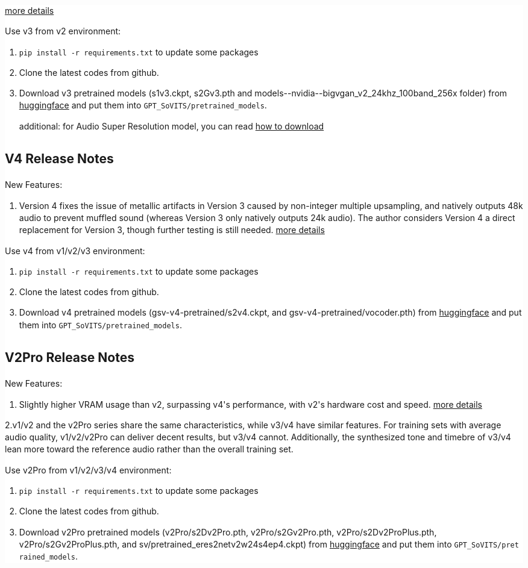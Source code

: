    [more details](<https://github.com/RVC-Boss/GPT-SoVITS/wiki/GPT%E2%80%90SoVITS%E2%80%90v3v4%E2%80%90features-(%E6%96%B0%E7%89%B9%E6%80%A7)>)

Use v3 from v2 environment:

1. `pip install -r requirements.txt` to update some packages

2. Clone the latest codes from github.

3. Download v3 pretrained models (s1v3.ckpt, s2Gv3.pth and models--nvidia--bigvgan_v2_24khz_100band_256x folder) from [huggingface](https://huggingface.co/lj1995/GPT-SoVITS/tree/main) and put them into `GPT_SoVITS/pretrained_models`.

   additional: for Audio Super Resolution model, you can read [how to download](./tools/AP_BWE_main/24kto48k/readme.txt)

## V4 Release Notes

New Features:

1. Version 4 fixes the issue of metallic artifacts in Version 3 caused by non-integer multiple upsampling, and natively outputs 48k audio to prevent muffled sound (whereas Version 3 only natively outputs 24k audio). The author considers Version 4 a direct replacement for Version 3, though further testing is still needed.
   [more details](<https://github.com/RVC-Boss/GPT-SoVITS/wiki/GPT%E2%80%90SoVITS%E2%80%90v3v4%E2%80%90features-(%E6%96%B0%E7%89%B9%E6%80%A7)>)

Use v4 from v1/v2/v3 environment:

1. `pip install -r requirements.txt` to update some packages

2. Clone the latest codes from github.

3. Download v4 pretrained models (gsv-v4-pretrained/s2v4.ckpt, and gsv-v4-pretrained/vocoder.pth) from [huggingface](https://huggingface.co/lj1995/GPT-SoVITS/tree/main) and put them into `GPT_SoVITS/pretrained_models`.

## V2Pro Release Notes

New Features:

1. Slightly higher VRAM usage than v2, surpassing v4's performance, with v2's hardware cost and speed.
   [more details](<https://github.com/RVC-Boss/GPT-SoVITS/wiki/GPT%E2%80%90SoVITS%E2%80%90features-(%E5%90%84%E7%89%88%E6%9C%AC%E7%89%B9%E6%80%A7)>)

2.v1/v2 and the v2Pro series share the same characteristics, while v3/v4 have similar features. For training sets with average audio quality, v1/v2/v2Pro can deliver decent results, but v3/v4 cannot. Additionally, the synthesized tone and timebre of v3/v4 lean more toward the reference audio rather than the overall training set.

Use v2Pro from v1/v2/v3/v4 environment:

1. `pip install -r requirements.txt` to update some packages

2. Clone the latest codes from github.

3. Download v2Pro pretrained models (v2Pro/s2Dv2Pro.pth, v2Pro/s2Gv2Pro.pth, v2Pro/s2Dv2ProPlus.pth, v2Pro/s2Gv2ProPlus.pth, and sv/pretrained_eres2netv2w24s4ep4.ckpt) from [huggingface](https://huggingface.co/lj1995/GPT-SoVITS/tree/main) and put them into `GPT_SoVITS/pretrained_models`.
